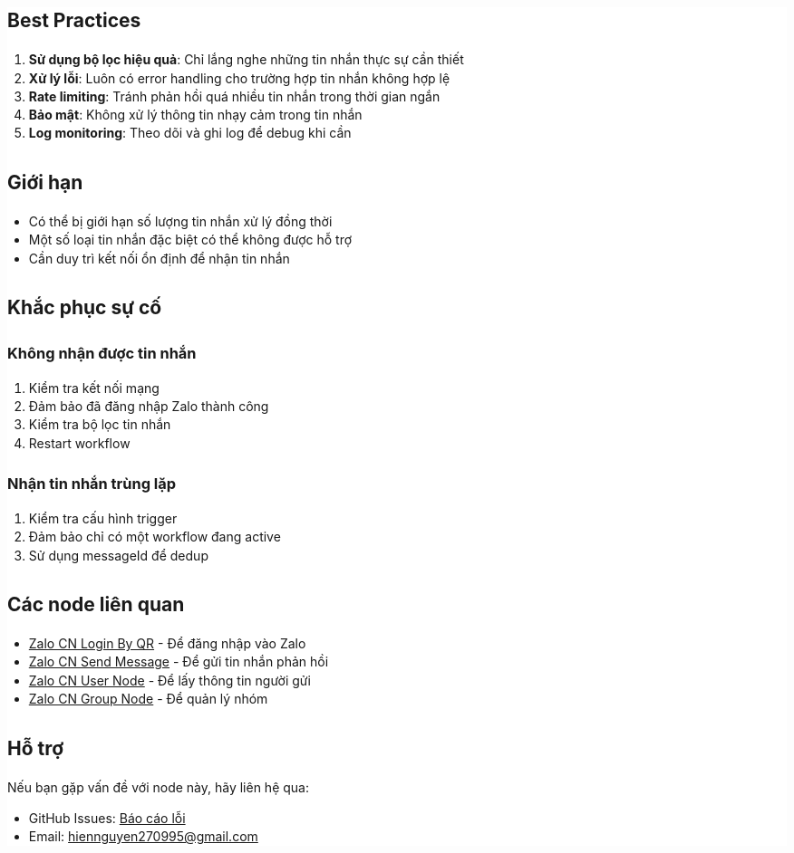 ## Best Practices

1. **Sử dụng bộ lọc hiệu quả**: Chỉ lắng nghe những tin nhắn thực sự cần thiết
2. **Xử lý lỗi**: Luôn có error handling cho trường hợp tin nhắn không hợp lệ
3. **Rate limiting**: Tránh phản hồi quá nhiều tin nhắn trong thời gian ngắn
4. **Bảo mật**: Không xử lý thông tin nhạy cảm trong tin nhắn
5. **Log monitoring**: Theo dõi và ghi log để debug khi cần

## Giới hạn

- Có thể bị giới hạn số lượng tin nhắn xử lý đồng thời
- Một số loại tin nhắn đặc biệt có thể không được hỗ trợ
- Cần duy trì kết nối ổn định để nhận tin nhắn

## Khắc phục sự cố

### Không nhận được tin nhắn
1. Kiểm tra kết nối mạng
2. Đảm bảo đã đăng nhập Zalo thành công
3. Kiểm tra bộ lọc tin nhắn
4. Restart workflow

### Nhận tin nhắn trùng lặp
1. Kiểm tra cấu hình trigger
2. Đảm bảo chỉ có một workflow đang active
3. Sử dụng messageId để dedup

## Các node liên quan

- [Zalo CN Login By QR](zalo-login-by-qr.md) - Để đăng nhập vào Zalo
- [Zalo CN Send Message](zalo-send-message.md) - Để gửi tin nhắn phản hồi
- [Zalo CN User Node](zalo-user.md) - Để lấy thông tin người gửi
- [Zalo CN Group Node](zalo-group.md) - Để quản lý nhóm

## Hỗ trợ

Nếu bạn gặp vấn đề với node này, hãy liên hệ qua:
- GitHub Issues: [Báo cáo lỗi](https://github.com/hiennguyen270995/n8n-nodes-zalo-ca-nhan/issues)
- Email: hiennguyen270995@gmail.com
